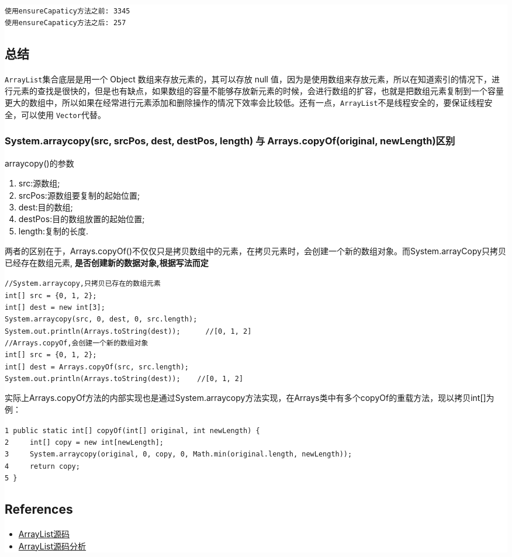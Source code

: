 
```
使用ensureCapaticy方法之前: 3345
使用ensureCapaticy方法之后: 257
```

## 总结

`ArrayList`集合底层是用一个 Object 数组来存放元素的，其可以存放 null 值，因为是使用数组来存放元素，所以在知道索引的情况下，进行元素的查找是很快的，但是也有缺点，如果数组的容量不能够存放新元素的时候，会进行数组的扩容，也就是把数组元素复制到一个容量更大的数组中，所以如果在经常进行元素添加和删除操作的情况下效率会比较低。还有一点，`ArrayList`不是线程安全的，要保证线程安全，可以使用 `Vector`代替。

### System.arraycopy(src, srcPos, dest, destPos, length) 与 Arrays.copyOf(original, newLength)区别

arraycopy()的参数

1. src:源数组;
2. srcPos:源数组要复制的起始位置;
3. dest:目的数组;
4. destPos:目的数组放置的起始位置;
5. length:复制的长度.

两者的区别在于，Arrays.copyOf()不仅仅只是拷贝数组中的元素，在拷贝元素时，会创建一个新的数组对象。而System.arrayCopy只拷贝已经存在数组元素, **是否创建新的数据对象,根据写法而定**

```
//System.arraycopy,只拷贝已存在的数组元素
int[] src = {0, 1, 2};
int[] dest = new int[3];
System.arraycopy(src, 0, dest, 0, src.length);
System.out.println(Arrays.toString(dest));      //[0, 1, 2]
//Arrays.copyOf,会创建一个新的数组对象
int[] src = {0, 1, 2};
int[] dest = Arrays.copyOf(src, src.length);
System.out.println(Arrays.toString(dest));    //[0, 1, 2]
```

实际上Arrays.copyOf方法的内部实现也是通过System.arraycopy方法实现，在Arrays类中有多个copyOf的重载方法，现以拷贝int[]为例：

```
1 public static int[] copyOf(int[] original, int newLength) {
2     int[] copy = new int[newLength];
3     System.arraycopy(original, 0, copy, 0, Math.min(original.length, newLength));
4     return copy;
5 } 
```





## References

* [ArrayList源码](https://diguage.github.io/jdk-source-analysis/#_arraylist)
* [ArrayList源码分析](https://my.oschina.net/mengyuankan/blog/885590/print)